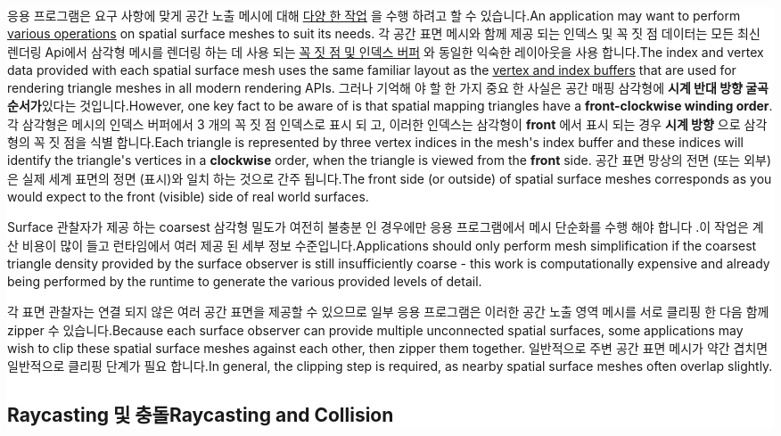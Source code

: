 <span data-ttu-id="30ed2-336">응용 프로그램은 요구 사항에 맞게 공간 노출 메시에 대해 [다양 한 작업](spatial-mapping.md#mesh-processing) 을 수행 하려고 할 수 있습니다.</span><span class="sxs-lookup"><span data-stu-id="30ed2-336">An application may want to perform [various operations](spatial-mapping.md#mesh-processing) on spatial surface meshes to suit its needs.</span></span> <span data-ttu-id="30ed2-337">각 공간 표면 메시와 함께 제공 되는 인덱스 및 꼭 짓 점 데이터는 모든 최신 렌더링 Api에서 삼각형 메시를 렌더링 하는 데 사용 되는 [꼭 짓 점 및 인덱스 버퍼](https://msdn.microsoft.com/library/windows/desktop/bb147325%28v=vs.85%29.aspx) 와 동일한 익숙한 레이아웃을 사용 합니다.</span><span class="sxs-lookup"><span data-stu-id="30ed2-337">The index and vertex data provided with each spatial surface mesh uses the same familiar layout as the [vertex and index buffers](https://msdn.microsoft.com/library/windows/desktop/bb147325%28v=vs.85%29.aspx) that are used for rendering triangle meshes in all modern rendering APIs.</span></span> <span data-ttu-id="30ed2-338">그러나 기억해 야 할 한 가지 중요 한 사실은 공간 매핑 삼각형에 **시계 반대 방향 굴곡 순서가**있다는 것입니다.</span><span class="sxs-lookup"><span data-stu-id="30ed2-338">However, one key fact to be aware of is that spatial mapping triangles have a **front-clockwise winding order**.</span></span> <span data-ttu-id="30ed2-339">각 삼각형은 메시의 인덱스 버퍼에서 3 개의 꼭 짓 점 인덱스로 표시 되 고, 이러한 인덱스는 삼각형이 **front** 에서 표시 되는 경우 **시계 방향** 으로 삼각형의 꼭 짓 점을 식별 합니다.</span><span class="sxs-lookup"><span data-stu-id="30ed2-339">Each triangle is represented by three vertex indices in the mesh's index buffer and these indices will identify the triangle's vertices in a **clockwise** order, when the triangle is viewed from the **front** side.</span></span> <span data-ttu-id="30ed2-340">공간 표면 망상의 전면 (또는 외부)은 실제 세계 표면의 정면 (표시)와 일치 하는 것으로 간주 됩니다.</span><span class="sxs-lookup"><span data-stu-id="30ed2-340">The front side (or outside) of spatial surface meshes corresponds as you would expect to the front (visible) side of real world surfaces.</span></span>

<span data-ttu-id="30ed2-341">Surface 관찰자가 제공 하는 coarsest 삼각형 밀도가 여전히 불충분 인 경우에만 응용 프로그램에서 메시 단순화를 수행 해야 합니다 .이 작업은 계산 비용이 많이 들고 런타임에서 여러 제공 된 세부 정보 수준입니다.</span><span class="sxs-lookup"><span data-stu-id="30ed2-341">Applications should only perform mesh simplification if the coarsest triangle density provided by the surface observer is still insufficiently coarse - this work is computationally expensive and already being performed by the runtime to generate the various provided levels of detail.</span></span>

<span data-ttu-id="30ed2-342">각 표면 관찰자는 연결 되지 않은 여러 공간 표면을 제공할 수 있으므로 일부 응용 프로그램은 이러한 공간 노출 영역 메시를 서로 클리핑 한 다음 함께 zipper 수 있습니다.</span><span class="sxs-lookup"><span data-stu-id="30ed2-342">Because each surface observer can provide multiple unconnected spatial surfaces, some applications may wish to clip these spatial surface meshes against each other, then zipper them together.</span></span> <span data-ttu-id="30ed2-343">일반적으로 주변 공간 표면 메시가 약간 겹치면 일반적으로 클리핑 단계가 필요 합니다.</span><span class="sxs-lookup"><span data-stu-id="30ed2-343">In general, the clipping step is required, as nearby spatial surface meshes often overlap slightly.</span></span>

## <a name="raycasting-and-collision"></a><span data-ttu-id="30ed2-344">Raycasting 및 충돌</span><span class="sxs-lookup"><span data-stu-id="30ed2-344">Raycasting and Collision</span></span>


